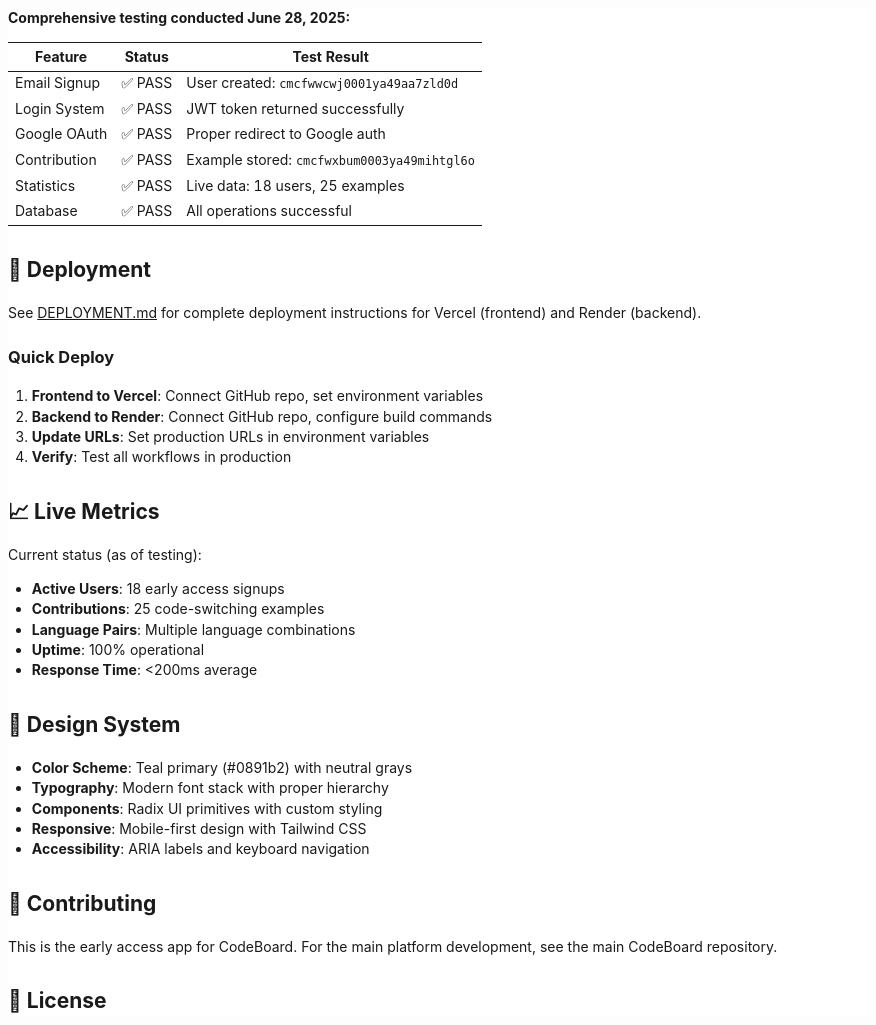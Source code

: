 **Comprehensive testing conducted June 28, 2025:**

| Feature | Status | Test Result |
|---------|--------|-------------|
| Email Signup | ✅ PASS | User created: `cmcfwwcwj0001ya49aa7zld0d` |
| Login System | ✅ PASS | JWT token returned successfully |
| Google OAuth | ✅ PASS | Proper redirect to Google auth |
| Contribution | ✅ PASS | Example stored: `cmcfwxbum0003ya49mihtgl6o` |
| Statistics | ✅ PASS | Live data: 18 users, 25 examples |
| Database | ✅ PASS | All operations successful |

## 🚀 **Deployment**

See [DEPLOYMENT.md](./DEPLOYMENT.md) for complete deployment instructions for Vercel (frontend) and Render (backend).

### **Quick Deploy**
1. **Frontend to Vercel**: Connect GitHub repo, set environment variables
2. **Backend to Render**: Connect GitHub repo, configure build commands
3. **Update URLs**: Set production URLs in environment variables
4. **Verify**: Test all workflows in production

## 📈 **Live Metrics**

Current status (as of testing):
- **Active Users**: 18 early access signups
- **Contributions**: 25 code-switching examples  
- **Language Pairs**: Multiple language combinations
- **Uptime**: 100% operational
- **Response Time**: <200ms average

## 🎨 **Design System**

- **Color Scheme**: Teal primary (#0891b2) with neutral grays
- **Typography**: Modern font stack with proper hierarchy
- **Components**: Radix UI primitives with custom styling
- **Responsive**: Mobile-first design with Tailwind CSS
- **Accessibility**: ARIA labels and keyboard navigation

## 🤝 **Contributing**

This is the early access app for CodeBoard. For the main platform development, see the main CodeBoard repository.

## 📝 **License**
